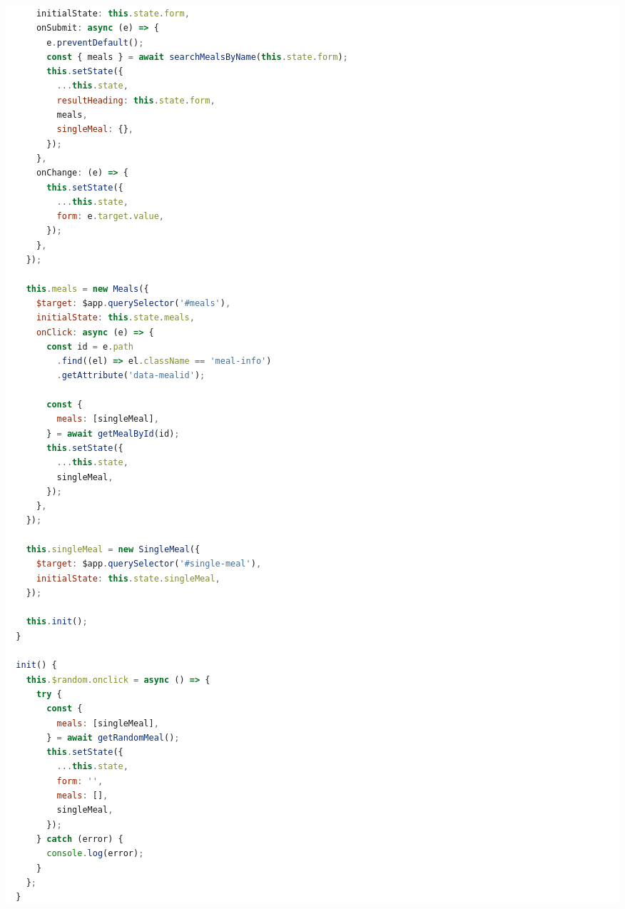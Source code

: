 ```jsx
      initialState: this.state.form,
      onSubmit: async (e) => {
        e.preventDefault();
        const { meals } = await searchMealsByName(this.state.form);
        this.setState({
          ...this.state,
          resultHeading: this.state.form,
          meals,
          singleMeal: {},
        });
      },
      onChange: (e) => {
        this.setState({
          ...this.state,
          form: e.target.value,
        });
      },
    });

    this.meals = new Meals({
      $target: $app.querySelector('#meals'),
      initialState: this.state.meals,
      onClick: async (e) => {
        const id = e.path
          .find((el) => el.className == 'meal-info')
          .getAttribute('data-mealid');

        const {
          meals: [singleMeal],
        } = await getMealById(id);
        this.setState({
          ...this.state,
          singleMeal,
        });
      },
    });

    this.singleMeal = new SingleMeal({
      $target: $app.querySelector('#single-meal'),
      initialState: this.state.singleMeal,
    });

    this.init();
  }

  init() {
    this.$random.onclick = async () => {
      try {
        const {
          meals: [singleMeal],
        } = await getRandomMeal();
        this.setState({
          ...this.state,
          form: '',
          meals: [],
          singleMeal,
        });
      } catch (error) {
        console.log(error);
      }
    };
  }

```